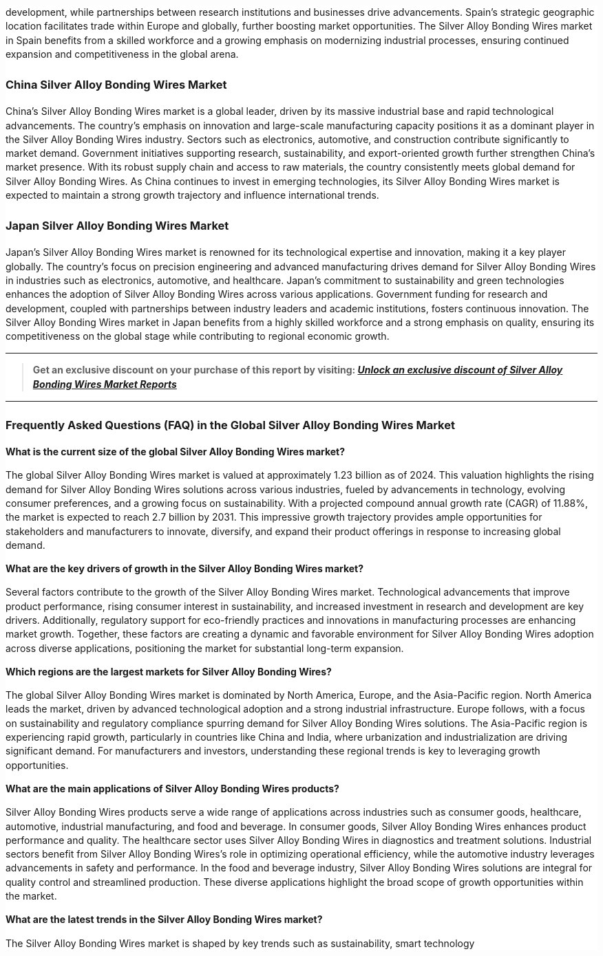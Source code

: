 development, while partnerships between research institutions and businesses drive advancements. Spain&rsquo;s strategic geographic location facilitates trade within Europe and globally, further boosting market opportunities. The Silver Alloy Bonding Wires market in Spain benefits from a skilled workforce and a growing emphasis on modernizing industrial processes, ensuring continued expansion and competitiveness in the global arena.</p><h3>China Silver Alloy Bonding Wires Market</h3><p>China&rsquo;s Silver Alloy Bonding Wires market is a global leader, driven by its massive industrial base and rapid technological advancements. The country&rsquo;s emphasis on innovation and large-scale manufacturing capacity positions it as a dominant player in the Silver Alloy Bonding Wires industry. Sectors such as electronics, automotive, and construction contribute significantly to market demand. Government initiatives supporting research, sustainability, and export-oriented growth further strengthen China&rsquo;s market presence. With its robust supply chain and access to raw materials, the country consistently meets global demand for Silver Alloy Bonding Wires. As China continues to invest in emerging technologies, its Silver Alloy Bonding Wires market is expected to maintain a strong growth trajectory and influence international trends.</p><h3>Japan Silver Alloy Bonding Wires Market</h3><p>Japan&rsquo;s Silver Alloy Bonding Wires market is renowned for its technological expertise and innovation, making it a key player globally. The country&rsquo;s focus on precision engineering and advanced manufacturing drives demand for Silver Alloy Bonding Wires in industries such as electronics, automotive, and healthcare. Japan&rsquo;s commitment to sustainability and green technologies enhances the adoption of Silver Alloy Bonding Wires across various applications. Government funding for research and development, coupled with partnerships between industry leaders and academic institutions, fosters continuous innovation. The Silver Alloy Bonding Wires market in Japan benefits from a highly skilled workforce and a strong emphasis on quality, ensuring its competitiveness on the global stage while contributing to regional economic growth.</p><hr /><blockquote><p><strong>Get an exclusive discount on your purchase of this report by visiting: <em><a href="://marketresearchpulse.com/ask-for-discount/12868?utm_source=Github&amp;utm_medium=029">Unlock an exclusive discount of Silver Alloy Bonding Wires Market Reports</a></em>&nbsp;</strong></p></blockquote><hr /><h3>Frequently Asked Questions (FAQ) in the Global Silver Alloy Bonding Wires Market</h3><p><strong>What is the current size of the global Silver Alloy Bonding Wires market?</strong></p><p>The global Silver Alloy Bonding Wires market is valued at approximately 1.23 billion as of 2024. This valuation highlights the rising demand for Silver Alloy Bonding Wires solutions across various industries, fueled by advancements in technology, evolving consumer preferences, and a growing focus on sustainability. With a projected compound annual growth rate (CAGR) of 11.88%, the market is expected to reach 2.7 billion by 2031. This impressive growth trajectory provides ample opportunities for stakeholders and manufacturers to innovate, diversify, and expand their product offerings in response to increasing global demand.</p><p><strong>What are the key drivers of growth in the Silver Alloy Bonding Wires market?</strong></p><p>Several factors contribute to the growth of the Silver Alloy Bonding Wires market. Technological advancements that improve product performance, rising consumer interest in sustainability, and increased investment in research and development are key drivers. Additionally, regulatory support for eco-friendly practices and innovations in manufacturing processes are enhancing market growth. Together, these factors are creating a dynamic and favorable environment for Silver Alloy Bonding Wires adoption across diverse applications, positioning the market for substantial long-term expansion.</p><p><strong>Which regions are the largest markets for Silver Alloy Bonding Wires?</strong></p><p>The global Silver Alloy Bonding Wires market is dominated by North America, Europe, and the Asia-Pacific region. North America leads the market, driven by advanced technological adoption and a strong industrial infrastructure. Europe follows, with a focus on sustainability and regulatory compliance spurring demand for Silver Alloy Bonding Wires solutions. The Asia-Pacific region is experiencing rapid growth, particularly in countries like China and India, where urbanization and industrialization are driving significant demand. For manufacturers and investors, understanding these regional trends is key to leveraging growth opportunities.</p><p><strong>What are the main applications of Silver Alloy Bonding Wires products?</strong></p><p>Silver Alloy Bonding Wires products serve a wide range of applications across industries such as consumer goods, healthcare, automotive, industrial manufacturing, and food and beverage. In consumer goods, Silver Alloy Bonding Wires enhances product performance and quality. The healthcare sector uses Silver Alloy Bonding Wires in diagnostics and treatment solutions. Industrial sectors benefit from Silver Alloy Bonding Wires&rsquo;s role in optimizing operational efficiency, while the automotive industry leverages advancements in safety and performance. In the food and beverage industry, Silver Alloy Bonding Wires solutions are integral for quality control and streamlined production. These diverse applications highlight the broad scope of growth opportunities within the market.</p><p><strong>What are the latest trends in the Silver Alloy Bonding Wires market?</strong></p><p>The Silver Alloy Bonding Wires market is shaped by key trends such as sustainability, smart technology